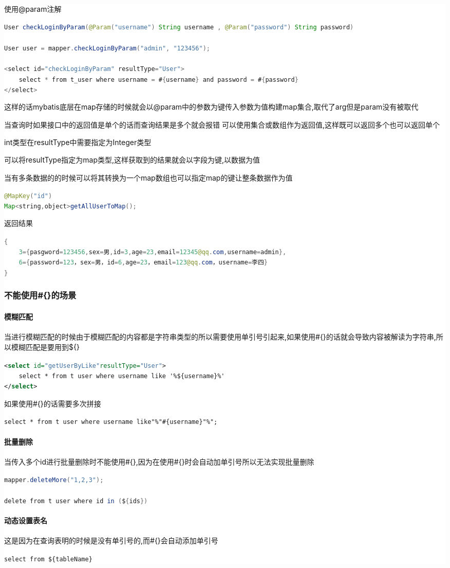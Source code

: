 使用@param注解
```java
User checkLoginByParam(@Param("username") String username , @Param("password") String password)

User user = mapper.checkLoginByParam("admin", "123456");

<select id="checkLoginByParam" resultType="User">
	select * from t_user where username = #{username} and password = #{password}
</select>
```
这样的话mybatis底层在map存储的时候就会以@param中的参数为键传入参数为值构建map集合,取代了arg但是param没有被取代

当查询时如果接口中的返回值是单个的话而查询结果是多个就会报错
可以使用集合或数组作为返回值,这样既可以返回多个也可以返回单个

int类型在resultType中需要指定为Integer类型

可以将resultType指定为map类型,这样获取到的结果就会以字段为键,以数据为值

当有多条数据的的时候可以将其转换为一个map数组也可以指定map的键让整条数据作为值
```java
@MapKey("id")
Map<string,object>getAllUserToMap();
```
返回结果
```java
{
	3={pasgword=123456,sex=男,id=3,age=23,email=12345@qq.com,username=admin},
	6={password=123，sex=男，id=6,age=23，email=123@qq.com，username=李四}
}
```

### 不能使用#{}的场景
#### 模糊匹配
当进行模糊匹配的时候由于模糊匹配的内容都是字符串类型的所以需要使用单引号引起来,如果使用#{}的话就会导致内容被解读为字符串,所以模糊匹配是要用到${}
```xml
<select id="getUserByLike"resultType="User">
	select * from t user where username like '%${username}%'
</select>
```

如果使用#{}的话需要多次拼接
```mysql
select * from t user where username like"%"#{username}"%";
```

#### 批量删除
当传入多个id进行批量删除时不能使用#{},因为在使用#{}时会自动加单引号所以无法实现批量删除
```java
mapper.deleteMore("1,2,3");

delete from t user where id in (${ids})
```

#### 动态设置表名
这是因为在查询表明的时候是没有单引号的,而#{}会自动添加单引号
```mysql
select from ${tableName}
```
